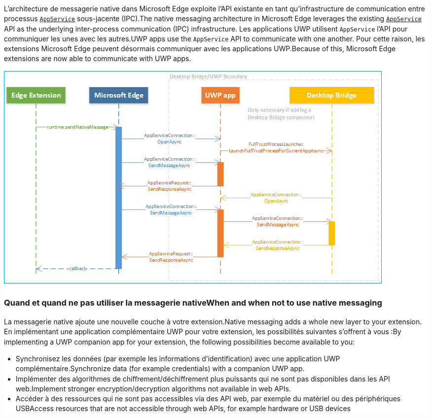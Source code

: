 <span data-ttu-id="a5f97-111">L’architecture de messagerie native dans Microsoft Edge exploite l’API existante en tant qu’infrastructure de communication entre processus [`AppService`](/uwp/api/Windows.ApplicationModel.AppService?view=winrt-19041&preserve-view=true) sous-jacente \(IPC\).</span><span class="sxs-lookup"><span data-stu-id="a5f97-111">The native messaging architecture in Microsoft Edge leverages the existing [`AppService`](/uwp/api/Windows.ApplicationModel.AppService?view=winrt-19041&preserve-view=true) API as the underlying inter-process communication \(IPC\) infrastructure.</span></span>  <span data-ttu-id="a5f97-112">Les applications UWP utilisent `AppService` l’API pour communiquer les unes avec les autres.</span><span class="sxs-lookup"><span data-stu-id="a5f97-112">UWP apps use the `AppService` API to communicate with one another.</span></span>  <span data-ttu-id="a5f97-113">Pour cette raison, les extensions Microsoft Edge peuvent désormais communiquer avec les applications UWP.</span><span class="sxs-lookup"><span data-stu-id="a5f97-113">Because of this, Microsoft Edge extensions are now able to communicate with UWP apps.</span></span>  

![architecture de messagerie native](../media/native-messaging-architecture.png)  

### <a name="when-and-when-not-to-use-native-messaging"></a><span data-ttu-id="a5f97-115">Quand et quand ne pas utiliser la messagerie native</span><span class="sxs-lookup"><span data-stu-id="a5f97-115">When and when not to use native messaging</span></span>  

<span data-ttu-id="a5f97-116">La messagerie native ajoute une nouvelle couche à votre extension.</span><span class="sxs-lookup"><span data-stu-id="a5f97-116">Native messaging adds a whole new layer to your extension.</span></span>  <span data-ttu-id="a5f97-117">En implémentant une application complémentaire UWP pour votre extension, les possibilités suivantes s’offrent à vous :</span><span class="sxs-lookup"><span data-stu-id="a5f97-117">By implementing a UWP companion app for your extension, the following possibilities become available to you:</span></span>  

*   <span data-ttu-id="a5f97-118">Synchronisez les données \(par exemple les informations d’identification\) avec une application UWP complémentaire.</span><span class="sxs-lookup"><span data-stu-id="a5f97-118">Synchronize data \(for example credentials\) with a companion UWP app.</span></span>  
*   <span data-ttu-id="a5f97-119">Implémenter des algorithmes de chiffrement/déchiffrement plus puissants qui ne sont pas disponibles dans les API web.</span><span class="sxs-lookup"><span data-stu-id="a5f97-119">Implement stronger encryption/decryption algorithms not available in web APIs.</span></span>  
*   <span data-ttu-id="a5f97-120">Accéder à des ressources qui ne sont pas accessibles via des API web, par exemple du matériel ou des périphériques USB</span><span class="sxs-lookup"><span data-stu-id="a5f97-120">Access resources that are not accessible through web APIs, for example hardware or USB devices</span></span>  
